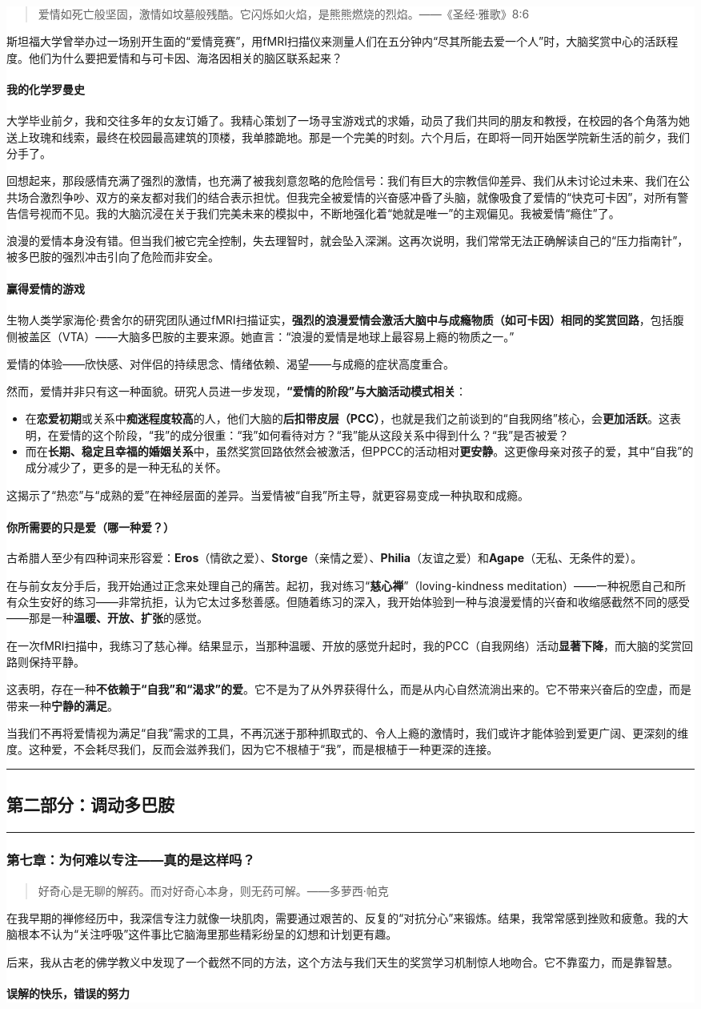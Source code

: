 > 爱情如死亡般坚固，激情如坟墓般残酷。它闪烁如火焰，是熊熊燃烧的烈焰。——《圣经·雅歌》8:6

斯坦福大学曾举办过一场别开生面的“爱情竞赛”，用fMRI扫描仪来测量人们在五分钟内“尽其所能去爱一个人”时，大脑奖赏中心的活跃程度。他们为什么要把爱情和与可卡因、海洛因相关的脑区联系起来？

#### 我的化学罗曼史

大学毕业前夕，我和交往多年的女友订婚了。我精心策划了一场寻宝游戏式的求婚，动员了我们共同的朋友和教授，在校园的各个角落为她送上玫瑰和线索，最终在校园最高建筑的顶楼，我单膝跪地。那是一个完美的时刻。六个月后，在即将一同开始医学院新生活的前夕，我们分手了。

回想起来，那段感情充满了强烈的激情，也充满了被我刻意忽略的危险信号：我们有巨大的宗教信仰差异、我们从未讨论过未来、我们在公共场合激烈争吵、双方的亲友都对我们的结合表示担忧。但我完全被爱情的兴奋感冲昏了头脑，就像吸食了爱情的“快克可卡因”，对所有警告信号视而不见。我的大脑沉浸在关于我们完美未来的模拟中，不断地强化着“她就是唯一”的主观偏见。我被爱情“瘾住”了。

浪漫的爱情本身没有错。但当我们被它完全控制，失去理智时，就会坠入深渊。这再次说明，我们常常无法正确解读自己的“压力指南针”，被多巴胺的强烈冲击引向了危险而非安全。

#### 赢得爱情的游戏

生物人类学家海伦·费舍尔的研究团队通过fMRI扫描证实，**强烈的浪漫爱情会激活大脑中与成瘾物质（如可卡因）相同的奖赏回路**，包括腹侧被盖区（VTA）——大脑多巴胺的主要来源。她直言：“浪漫的爱情是地球上最容易上瘾的物质之一。”

爱情的体验——欣快感、对伴侣的持续思念、情绪依赖、渴望——与成瘾的症状高度重合。

然而，爱情并非只有这一种面貌。研究人员进一步发现，**“爱情的阶段”与大脑活动模式相关**：

* 在**恋爱初期**或关系中**痴迷程度较高**的人，他们大脑的**后扣带皮层（PCC）**，也就是我们之前谈到的“自我网络”核心，会**更加活跃**。这表明，在爱情的这个阶段，“我”的成分很重：“我”如何看待对方？“我”能从这段关系中得到什么？“我”是否被爱？
* 而在**长期、稳定且幸福的婚姻关系**中，虽然奖赏回路依然会被激活，但PPCC的活动相对**更安静**。这更像母亲对孩子的爱，其中“自我”的成分减少了，更多的是一种无私的关怀。

这揭示了“热恋”与“成熟的爱”在神经层面的差异。当爱情被“自我”所主导，就更容易变成一种执取和成瘾。

#### 你所需要的只是爱（哪一种爱？）

古希腊人至少有四种词来形容爱：**Eros**（情欲之爱）、**Storge**（亲情之爱）、**Philia**（友谊之爱）和**Agape**（无私、无条件的爱）。

在与前女友分手后，我开始通过正念来处理自己的痛苦。起初，我对练习“**慈心禅**”（loving-kindness meditation）——一种祝愿自己和所有众生安好的练习——非常抗拒，认为它太过多愁善感。但随着练习的深入，我开始体验到一种与浪漫爱情的兴奋和收缩感截然不同的感受——那是一种**温暖、开放、扩张**的感觉。

在一次fMRI扫描中，我练习了慈心禅。结果显示，当那种温暖、开放的感觉升起时，我的PCC（自我网络）活动**显著下降**，而大脑的奖赏回路则保持平静。

这表明，存在一种**不依赖于“自我”和“渴求”的爱**。它不是为了从外界获得什么，而是从内心自然流淌出来的。它不带来兴奋后的空虚，而是带来一种**宁静的满足**。

当我们不再将爱情视为满足“自我”需求的工具，不再沉迷于那种抓取式的、令人上瘾的激情时，我们或许才能体验到爱更广阔、更深刻的维度。这种爱，不会耗尽我们，反而会滋养我们，因为它不根植于“我”，而是根植于一种更深的连接。

---

## 第二部分：调动多巴胺

---

### 第七章：为何难以专注——真的是这样吗？

> 好奇心是无聊的解药。而对好奇心本身，则无药可解。——多萝西·帕克

在我早期的禅修经历中，我深信专注力就像一块肌肉，需要通过艰苦的、反复的“对抗分心”来锻炼。结果，我常常感到挫败和疲惫。我的大脑根本不认为“关注呼吸”这件事比它脑海里那些精彩纷呈的幻想和计划更有趣。

后来，我从古老的佛学教义中发现了一个截然不同的方法，这个方法与我们天生的奖赏学习机制惊人地吻合。它不靠蛮力，而是靠智慧。

#### 误解的快乐，错误的努力
